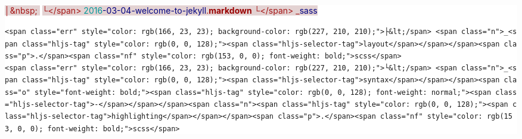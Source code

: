 <span class="err" style="color: rgb(166, 23, 23); background-color: rgb(227, 210, 210);">│&amp;nbsp;&nbsp;</span> <span class="err" style="color: rgb(166, 23, 23); background-color: rgb(227, 210, 210);">└&lt;/span> <span class="mi" style="color: rgb(0, 153, 153);">2016</span><span class="o" style="font-weight: bold;"><span class="hljs-tag" style="color: rgb(0, 0, 128); font-weight: normal;"><span class="hljs-selector-tag">-</span></span></span><span class="mo" style="color: rgb(0, 153, 153);"><span class="hljs-tag" style="color: rgb(0, 0, 128);"><span class="hljs-selector-tag">03</span></span></span><span class="o" style="font-weight: bold;"><span class="hljs-tag" style="color: rgb(0, 0, 128); font-weight: normal;"><span class="hljs-selector-tag">-</span></span></span><span class="mo" style="color: rgb(0, 153, 153);"><span class="hljs-tag" style="color: rgb(0, 0, 128);"><span class="hljs-selector-tag">04</span></span></span><span class="o" style="font-weight: bold;"><span class="hljs-tag" style="color: rgb(0, 0, 128); font-weight: normal;"><span class="hljs-selector-tag">-</span></span></span><span class="n"><span class="hljs-tag" style="color: rgb(0, 0, 128);"><span class="hljs-selector-tag">welcome</span></span></span><span class="o" style="font-weight: bold;"><span class="hljs-tag" style="color: rgb(0, 0, 128); font-weight: normal;"><span class="hljs-selector-tag">-</span></span></span><span class="n"><span class="hljs-tag" style="color: rgb(0, 0, 128);"><span class="hljs-selector-tag">to</span></span></span><span class="o" style="font-weight: bold;"><span class="hljs-tag" style="color: rgb(0, 0, 128); font-weight: normal;"><span class="hljs-selector-tag">-</span></span></span><span class="n"><span class="hljs-tag" style="color: rgb(0, 0, 128);"><span class="hljs-selector-tag">jekyll</span></span></span><span class="p">.</span><span class="nf" style="color: rgb(153, 0, 0); font-weight: bold;">markdown</span>
<span class="err" style="color: rgb(166, 23, 23); background-color: rgb(227, 210, 210);">└&lt;/span> <span class="n">_<span class="hljs-tag" style="color: rgb(0, 0, 128);"><span class="hljs-selector-tag">sass</span></span></span>
    
    <span class="err" style="color: rgb(166, 23, 23); background-color: rgb(227, 210, 210);">├&lt;/span> <span class="n">_<span class="hljs-tag" style="color: rgb(0, 0, 128);"><span class="hljs-selector-tag">layout</span></span></span><span class="p">.</span><span class="nf" style="color: rgb(153, 0, 0); font-weight: bold;">scss</span>
    <span class="err" style="color: rgb(166, 23, 23); background-color: rgb(227, 210, 210);">└&lt;/span> <span class="n">_<span class="hljs-tag" style="color: rgb(0, 0, 128);"><span class="hljs-selector-tag">syntax</span></span></span><span class="o" style="font-weight: bold;"><span class="hljs-tag" style="color: rgb(0, 0, 128); font-weight: normal;"><span class="hljs-selector-tag">-</span></span></span><span class="n"><span class="hljs-tag" style="color: rgb(0, 0, 128);"><span class="hljs-selector-tag">highlighting</span></span></span><span class="p">.</span><span class="nf" style="color: rgb(153, 0, 0); font-weight: bold;">scss</span>
